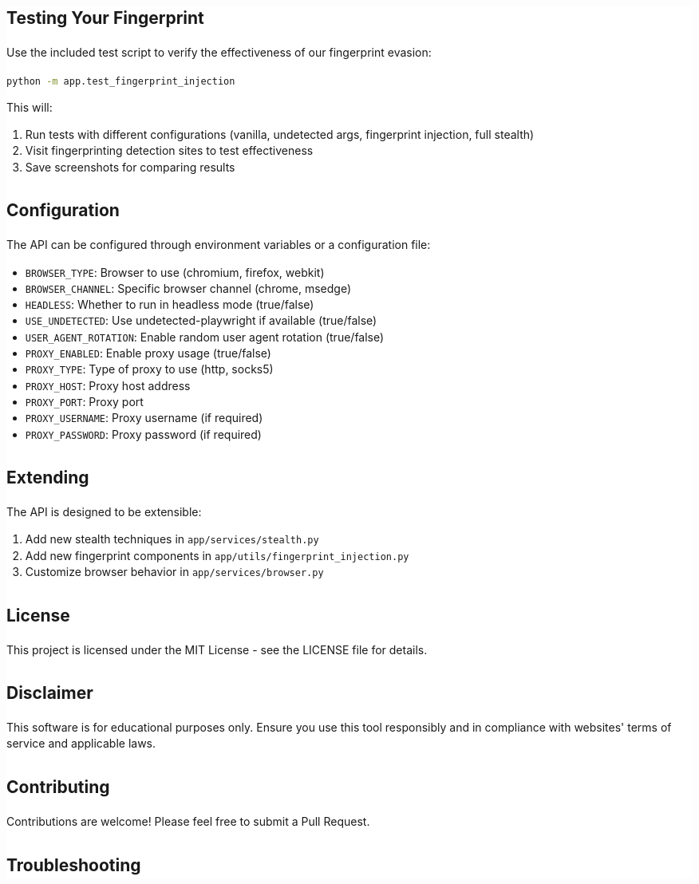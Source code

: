 ## Testing Your Fingerprint

Use the included test script to verify the effectiveness of our fingerprint evasion:

```bash
python -m app.test_fingerprint_injection
```

This will:
1. Run tests with different configurations (vanilla, undetected args, fingerprint injection, full stealth)
2. Visit fingerprinting detection sites to test effectiveness
3. Save screenshots for comparing results

## Configuration

The API can be configured through environment variables or a configuration file:

- `BROWSER_TYPE`: Browser to use (chromium, firefox, webkit)
- `BROWSER_CHANNEL`: Specific browser channel (chrome, msedge)
- `HEADLESS`: Whether to run in headless mode (true/false)
- `USE_UNDETECTED`: Use undetected-playwright if available (true/false)
- `USER_AGENT_ROTATION`: Enable random user agent rotation (true/false)
- `PROXY_ENABLED`: Enable proxy usage (true/false)
- `PROXY_TYPE`: Type of proxy to use (http, socks5)
- `PROXY_HOST`: Proxy host address
- `PROXY_PORT`: Proxy port
- `PROXY_USERNAME`: Proxy username (if required)
- `PROXY_PASSWORD`: Proxy password (if required)

## Extending

The API is designed to be extensible:

1. Add new stealth techniques in `app/services/stealth.py`
2. Add new fingerprint components in `app/utils/fingerprint_injection.py`
3. Customize browser behavior in `app/services/browser.py`

## License

This project is licensed under the MIT License - see the LICENSE file for details.

## Disclaimer

This software is for educational purposes only. Ensure you use this tool responsibly and in compliance with websites' terms of service and applicable laws.

## Contributing

Contributions are welcome! Please feel free to submit a Pull Request.

## Troubleshooting
